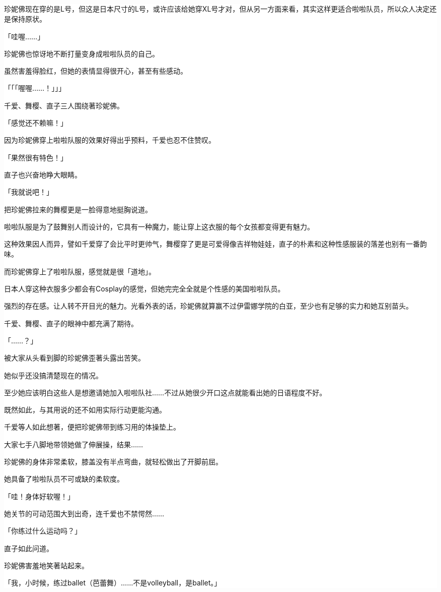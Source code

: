 珍妮佛现在穿的是L号，但这是日本尺寸的L号，或许应该给她穿XL号才对，但从另一方面来看，其实这样更适合啦啦队员，所以众人决定还是保持原状。

「哇喔……」

珍妮佛也惊讶地不断打量变身成啦啦队员的自己。

虽然害羞得脸红，但她的表情显得很开心，甚至有些感动。

「「「喔喔……！」」」

千爱、舞樱、直子三人围绕著珍妮佛。

「感觉还不赖嘛！」

因为珍妮佛穿上啦啦队服的效果好得出乎预料，千爱也忍不住赞叹。

「果然很有特色！」

直子也兴奋地睁大眼睛。

「我就说吧！」

把珍妮佛拉来的舞樱更是一脸得意地挺胸说道。

啦啦队服是为了鼓舞别人而设计的，它具有一种魔力，能让穿上这衣服的每个女孩都变得更有魅力。

这种效果因人而异，譬如千爱穿了会比平时更帅气，舞樱穿了更是可爱得像吉祥物娃娃，直子的朴素和这种性感服装的落差也别有一番韵味。

而珍妮佛穿上了啦啦队服，感觉就是很「道地」。

日本人穿这种衣服多少都会有Cosplay的感觉，但她完完全全就是个性感的美国啦啦队员。

强烈的存在感。让人转不开目光的魅力。光看外表的话，珍妮佛就算赢不过伊雷娜学院的白亚，至少也有足够的实力和她互别苗头。

千爱、舞樱、直子的眼神中都充满了期待。

「……？」

被大家从头看到脚的珍妮佛歪著头露出苦笑。

她似乎还没搞清楚现在的情况。

至少她应该明白这些人是想邀请她加入啦啦队社……不过从她很少开口这点就能看出她的日语程度不好。

既然如此，与其用说的还不如用实际行动更能沟通。

千爱等人如此想著，便把珍妮佛带到练习用的体操垫上。

大家七手八脚地带领她做了伸展操，结果……

珍妮佛的身体非常柔软，膝盖没有半点弯曲，就轻松做出了开脚前屈。

她具备了啦啦队员不可或缺的柔软度。

「哇！身体好软喔！」

她关节的可动范围大到出奇，连千爱也不禁愕然……

「你练过什么运动吗？」

直子如此问道。

珍妮佛害羞地笑著站起来。

「我，小时候，练过ballet（芭蕾舞）……不是volleyball，是ballet。」
